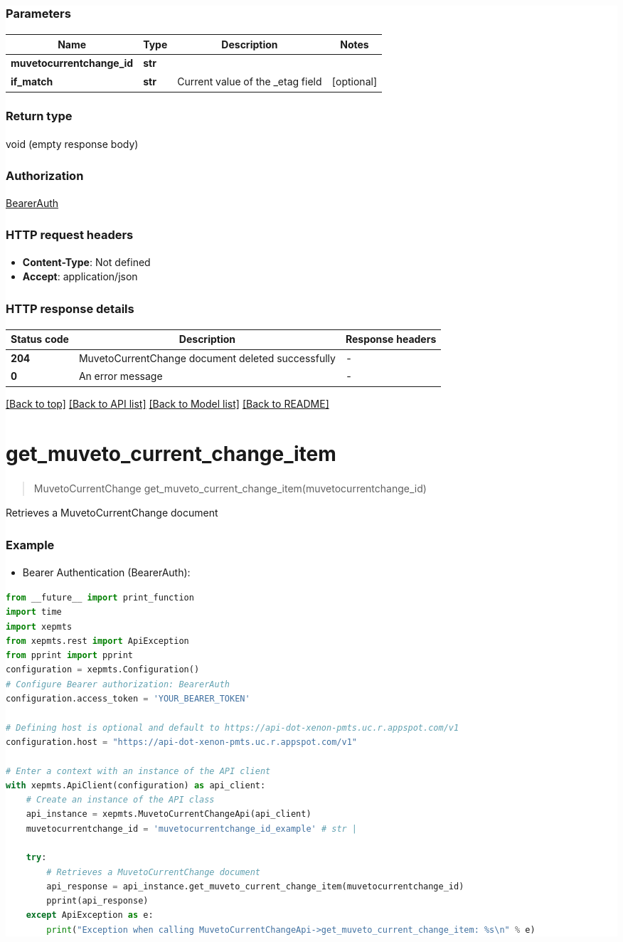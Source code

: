 ### Parameters

Name | Type | Description  | Notes
------------- | ------------- | ------------- | -------------
 **muvetocurrentchange_id** | **str**|  | 
 **if_match** | **str**| Current value of the _etag field | [optional] 

### Return type

void (empty response body)

### Authorization

[BearerAuth](../README.md#BearerAuth)

### HTTP request headers

 - **Content-Type**: Not defined
 - **Accept**: application/json

### HTTP response details
| Status code | Description | Response headers |
|-------------|-------------|------------------|
**204** | MuvetoCurrentChange document deleted successfully |  -  |
**0** | An error message |  -  |

[[Back to top]](#) [[Back to API list]](../README.md#documentation-for-api-endpoints) [[Back to Model list]](../README.md#documentation-for-models) [[Back to README]](../README.md)

# **get_muveto_current_change_item**
> MuvetoCurrentChange get_muveto_current_change_item(muvetocurrentchange_id)

Retrieves a MuvetoCurrentChange document

### Example

* Bearer Authentication (BearerAuth):
```python
from __future__ import print_function
import time
import xepmts
from xepmts.rest import ApiException
from pprint import pprint
configuration = xepmts.Configuration()
# Configure Bearer authorization: BearerAuth
configuration.access_token = 'YOUR_BEARER_TOKEN'

# Defining host is optional and default to https://api-dot-xenon-pmts.uc.r.appspot.com/v1
configuration.host = "https://api-dot-xenon-pmts.uc.r.appspot.com/v1"

# Enter a context with an instance of the API client
with xepmts.ApiClient(configuration) as api_client:
    # Create an instance of the API class
    api_instance = xepmts.MuvetoCurrentChangeApi(api_client)
    muvetocurrentchange_id = 'muvetocurrentchange_id_example' # str | 

    try:
        # Retrieves a MuvetoCurrentChange document
        api_response = api_instance.get_muveto_current_change_item(muvetocurrentchange_id)
        pprint(api_response)
    except ApiException as e:
        print("Exception when calling MuvetoCurrentChangeApi->get_muveto_current_change_item: %s\n" % e)
```
